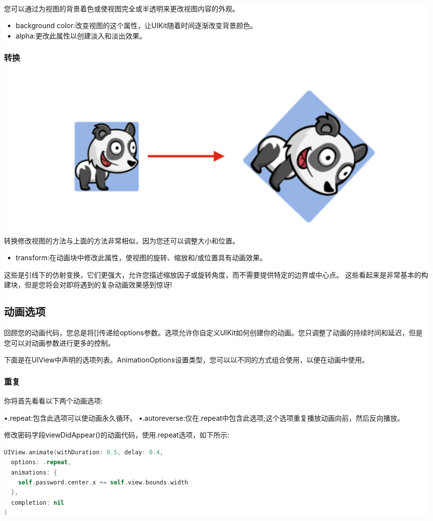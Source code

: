 

您可以通过为视图的背景着色或使视图完全或半透明来更改视图内容的外观。

* background color:改变视图的这个属性，让UIKit随着时间逐渐改变背景颜色。
* alpha:更改此属性以创建淡入和淡出效果。

### 转换

![图片](https://raw.githubusercontent.com/CainLuo/CoreAnimationLearn/master/Chapter%201/10.png)

转换修改视图的方法与上面的方法非常相似，因为您还可以调整大小和位置。

* transform:在动画块中修改此属性，使视图的旋转、缩放和/或位置具有动画效果。

这些是引线下的仿射变换，它们更强大，允许您描述缩放因子或旋转角度，而不需要提供特定的边界或中心点。
这些看起来是非常基本的构建块，但是您将会对即将遇到的复杂动画效果感到惊讶!

## 动画选项

回顾您的动画代码，您总是将[]传递给options参数。选项允许你自定义UIKit如何创建你的动画。您只调整了动画的持续时间和延迟，但是您可以对动画参数进行更多的控制。

下面是在UIView中声明的选项列表。AnimationOptions设置类型，您可以以不同的方式组合使用，以便在动画中使用。

### 重复

你将首先看看以下两个动画选项:

•.repeat:包含此选项可以使动画永久循环。
•.autoreverse:仅在.repeat中包含此选项;这个选项重复播放动画向前，然后反向播放。

修改密码字段viewDidAppear()的动画代码，使用.repeat选项，如下所示:

```swift
UIView.animate(withDuration: 0.5, delay: 0.4,
  options: .repeat,
  animations: {
    self.password.center.x += self.view.bounds.width
  },
  completion: nil
)
```
